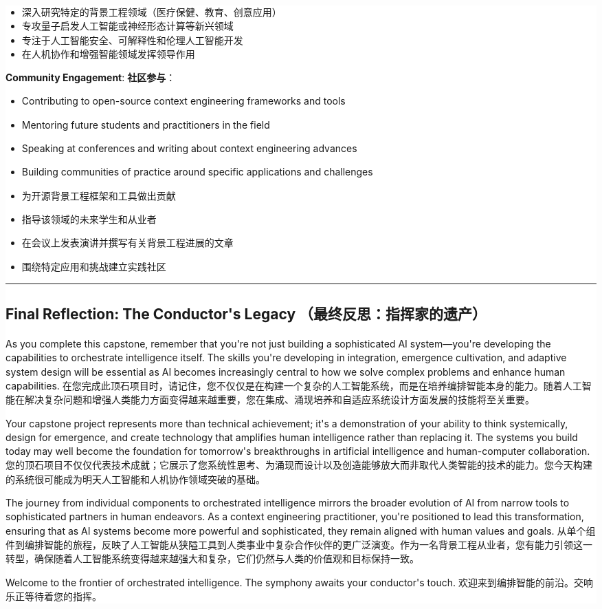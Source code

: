 - 深入研究特定的背景工程领域（医疗保健、教育、创意应用）
- 专攻量子启发人工智能或神经形态计算等新兴领域
- 专注于人工智能安全、可解释性和伦理人工智能开发
- 在人机协作和增强智能领域发挥领导作用

**Community Engagement**:
**社区参与**：
- Contributing to open-source context engineering frameworks and tools
- Mentoring future students and practitioners in the field
- Speaking at conferences and writing about context engineering advances
- Building communities of practice around specific applications and challenges

- 为开源背景工程框架和工具做出贡献
- 指导该领域的未来学生和从业者
- 在会议上发表演讲并撰写有关背景工程进展的文章
- 围绕特定应用和挑战建立实践社区

---

## Final Reflection: The Conductor's Legacy （最终反思：指挥家的遗产）

As you complete this capstone, remember that you're not just building a sophisticated AI system—you're developing the capabilities to orchestrate intelligence itself. The skills you're developing in integration, emergence cultivation, and adaptive system design will be essential as AI becomes increasingly central to how we solve complex problems and enhance human capabilities.
在您完成此顶石项目时，请记住，您不仅仅是在构建一个复杂的人工智能系统，而是在培养编排智能本身的能力。随着人工智能在解决复杂问题和增强人类能力方面变得越来越重要，您在集成、涌现培养和自适应系统设计方面发展的技能将至关重要。

Your capstone project represents more than technical achievement; it's a demonstration of your ability to think systemically, design for emergence, and create technology that amplifies human intelligence rather than replacing it. The systems you build today may well become the foundation for tomorrow's breakthroughs in artificial intelligence and human-computer collaboration.
您的顶石项目不仅仅代表技术成就；它展示了您系统性思考、为涌现而设计以及创造能够放大而非取代人类智能的技术的能力。您今天构建的系统很可能成为明天人工智能和人机协作领域突破的基础。

The journey from individual components to orchestrated intelligence mirrors the broader evolution of AI from narrow tools to sophisticated partners in human endeavors. As a context engineering practitioner, you're positioned to lead this transformation, ensuring that as AI systems become more powerful and sophisticated, they remain aligned with human values and goals.
从单个组件到编排智能的旅程，反映了人工智能从狭隘工具到人类事业中复杂合作伙伴的更广泛演变。作为一名背景工程从业者，您有能力引领这一转型，确保随着人工智能系统变得越来越强大和复杂，它们仍然与人类的价值观和目标保持一致。

Welcome to the frontier of orchestrated intelligence. The symphony awaits your conductor's touch.
欢迎来到编排智能的前沿。交响乐正等待着您的指挥。
